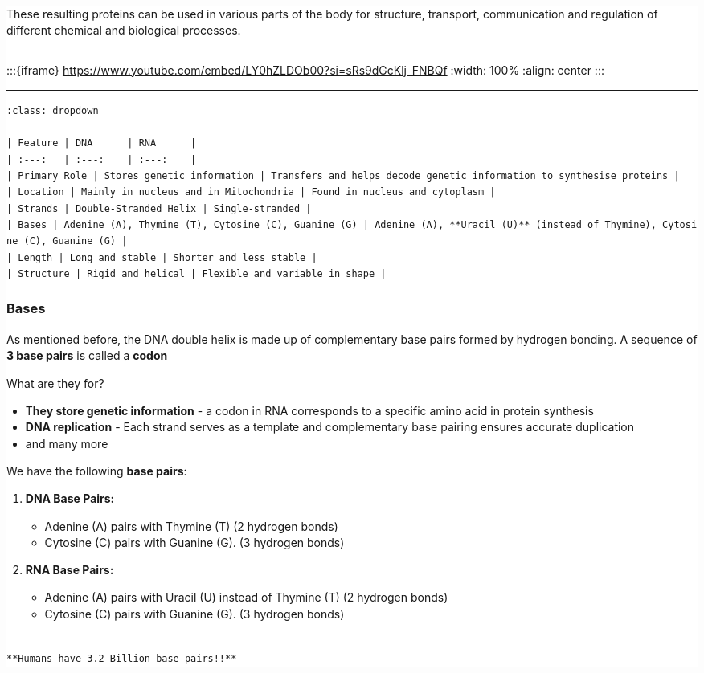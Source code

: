 These resulting proteins can be used in various parts of the body for structure, transport, communication and regulation of different chemical and biological processes.

---
:::{iframe} https://www.youtube.com/embed/LY0hZLDOb00?si=sRs9dGcKlj_FNBQf
:width: 100% 
:align: center 
:::

---

```{hint} What is the difference between DNA and RNA?
:class: dropdown

| Feature | DNA      | RNA      |
| :---:   | :---:    | :---:    |
| Primary Role | Stores genetic information | Transfers and helps decode genetic information to synthesise proteins |
| Location | Mainly in nucleus and in Mitochondria | Found in nucleus and cytoplasm |
| Strands | Double-Stranded Helix | Single-stranded |
| Bases | Adenine (A), Thymine (T), Cytosine (C), Guanine (G) | Adenine (A), **Uracil (U)** (instead of Thymine), Cytosine (C), Guanine (G) |
| Length | Long and stable | Shorter and less stable |
| Structure | Rigid and helical | Flexible and variable in shape |

```

### Bases

As mentioned before, the DNA double helix is made up of complementary base pairs formed by hydrogen bonding. A sequence of **3 base pairs** is called a **codon**

What are they for?

* T**hey store genetic information** - a codon in RNA corresponds to a specific amino acid in protein synthesis
* **DNA replication** - Each strand serves as a template and complementary base pairing ensures accurate duplication
* and many more

We have the following **base pairs**:

1. **DNA Base Pairs:**

    * Adenine (A) pairs with Thymine (T) (2 hydrogen bonds) 
    * Cytosine (C) pairs with Guanine (G). (3 hydrogen bonds) 

2. **RNA Base Pairs:**

    * Adenine (A) pairs with Uracil (U) instead of Thymine (T) (2 hydrogen bonds) 
    * Cytosine (C) pairs with Guanine (G). (3 hydrogen bonds) 

```{note} Note!

**Humans have 3.2 Billion base pairs!!**

```
